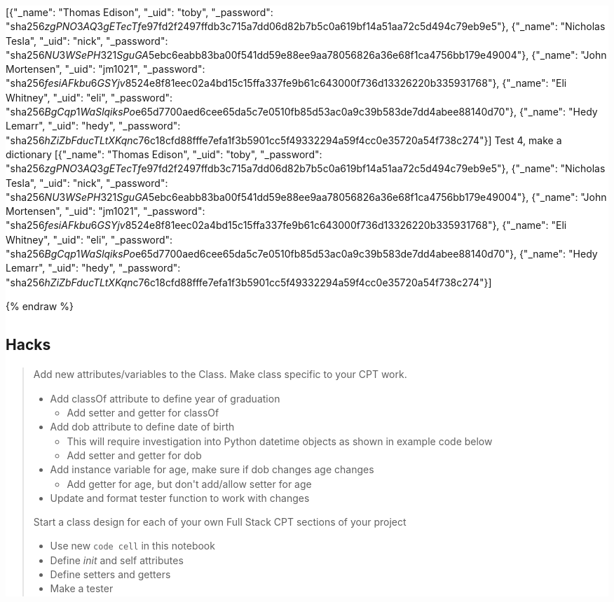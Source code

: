 [{&#34;_name&#34;: &#34;Thomas Edison&#34;, &#34;_uid&#34;: &#34;toby&#34;, &#34;_password&#34;: &#34;sha256$zgPNO3AQ3gETecTf$e97fd2f2497ffdb3c715a7dd06d82b7b5c0a619bf14a51aa72c5d494c79eb9e5&#34;}, {&#34;_name&#34;: &#34;Nicholas Tesla&#34;, &#34;_uid&#34;: &#34;nick&#34;, &#34;_password&#34;: &#34;sha256$NU3WSePH321SguGA$5ebc6eabb83ba00f541dd59e88ee9aa78056826a36e68f1ca4756bb179e49004&#34;}, {&#34;_name&#34;: &#34;John Mortensen&#34;, &#34;_uid&#34;: &#34;jm1021&#34;, &#34;_password&#34;: &#34;sha256$fesiAFkbu6GSYjv8$524e8f81eec02a4bd15c15ffa337fe9b61c643000f736d13326220b335931768&#34;}, {&#34;_name&#34;: &#34;Eli Whitney&#34;, &#34;_uid&#34;: &#34;eli&#34;, &#34;_password&#34;: &#34;sha256$BgCqp1WaSlqiksPo$e65d7700aed6cee65da5c7e0510fb85d53ac0a9c39b583de7dd4abee88140d70&#34;}, {&#34;_name&#34;: &#34;Hedy Lemarr&#34;, &#34;_uid&#34;: &#34;hedy&#34;, &#34;_password&#34;: &#34;sha256$hZiZbFducTLtXKqn$c76c18cfd88fffe7efa1f3b5901cc5f49332294a59f4cc0e35720a54f738c274&#34;}]
Test 4, make a dictionary
[{&#34;_name&#34;: &#34;Thomas Edison&#34;, &#34;_uid&#34;: &#34;toby&#34;, &#34;_password&#34;: &#34;sha256$zgPNO3AQ3gETecTf$e97fd2f2497ffdb3c715a7dd06d82b7b5c0a619bf14a51aa72c5d494c79eb9e5&#34;}, {&#34;_name&#34;: &#34;Nicholas Tesla&#34;, &#34;_uid&#34;: &#34;nick&#34;, &#34;_password&#34;: &#34;sha256$NU3WSePH321SguGA$5ebc6eabb83ba00f541dd59e88ee9aa78056826a36e68f1ca4756bb179e49004&#34;}, {&#34;_name&#34;: &#34;John Mortensen&#34;, &#34;_uid&#34;: &#34;jm1021&#34;, &#34;_password&#34;: &#34;sha256$fesiAFkbu6GSYjv8$524e8f81eec02a4bd15c15ffa337fe9b61c643000f736d13326220b335931768&#34;}, {&#34;_name&#34;: &#34;Eli Whitney&#34;, &#34;_uid&#34;: &#34;eli&#34;, &#34;_password&#34;: &#34;sha256$BgCqp1WaSlqiksPo$e65d7700aed6cee65da5c7e0510fb85d53ac0a9c39b583de7dd4abee88140d70&#34;}, {&#34;_name&#34;: &#34;Hedy Lemarr&#34;, &#34;_uid&#34;: &#34;hedy&#34;, &#34;_password&#34;: &#34;sha256$hZiZbFducTLtXKqn$c76c18cfd88fffe7efa1f3b5901cc5f49332294a59f4cc0e35720a54f738c274&#34;}]
</pre>
</div>
</div>

</div>
</div>

</div>
    {% endraw %}

<div class="cell border-box-sizing text_cell rendered"><div class="inner_cell">
<div class="text_cell_render border-box-sizing rendered_html">
<h2 id="Hacks">Hacks<a class="anchor-link" href="#Hacks"> </a></h2><blockquote><p>Add new attributes/variables to the Class.  Make class specific to your CPT work.</p>
<ul>
<li>Add classOf attribute to define year of graduation<ul>
<li>Add setter and getter for classOf</li>
</ul>
</li>
<li>Add dob attribute to define date of birth<ul>
<li>This will require investigation into Python datetime objects as shown in example code below</li>
<li>Add setter and getter for dob</li>
</ul>
</li>
<li>Add instance variable for age, make sure if dob changes age changes<ul>
<li>Add getter for age, but don't add/allow setter for age</li>
</ul>
</li>
<li>Update and format tester function to work with changes</li>
</ul>
<p>Start a class design for each of your own Full Stack CPT sections of your project</p>
<ul>
<li>Use new <code>code cell</code> in this notebook</li>
<li>Define <em>init</em> and self attributes</li>
<li>Define setters and getters</li>
<li>Make a tester</li>
</ul>
</blockquote>
